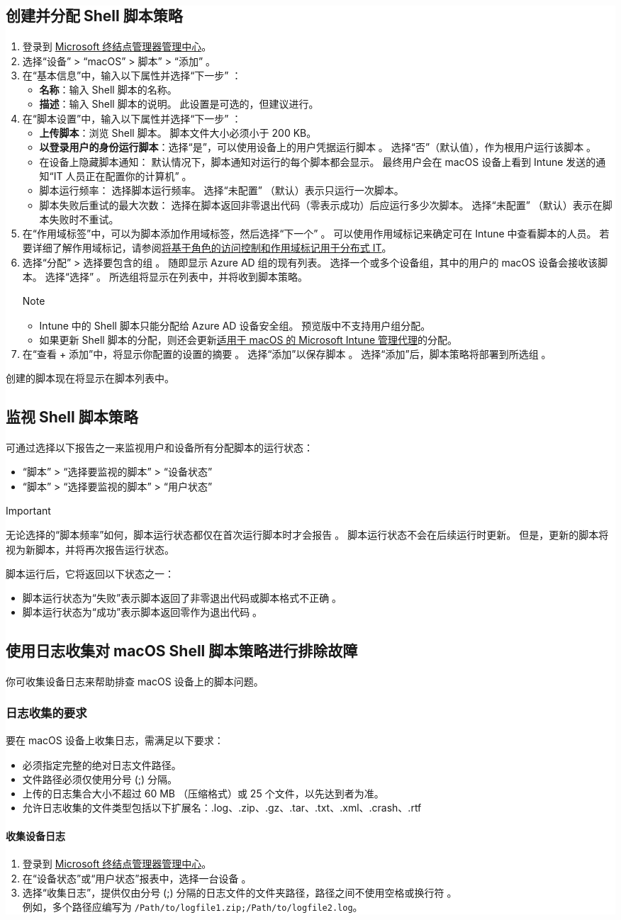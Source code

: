 ## <a name="create-and-assign-a-shell-script-policy"></a>创建并分配 Shell 脚本策略
1. 登录到 [Microsoft 终结点管理器管理中心](https://go.microsoft.com/fwlink/?linkid=2109431)。
2. 选择“设备” > “macOS” > 脚本” > “添加”     。
3. 在“基本信息”中，输入以下属性并选择“下一步”   ：
   - **名称**：输入 Shell 脚本的名称。
   - **描述**：输入 Shell 脚本的说明。 此设置是可选的，但建议进行。
4. 在“脚本设置”中，输入以下属性并选择“下一步”   ：
   - **上传脚本**：浏览 Shell 脚本。 脚本文件大小必须小于 200 KB。
   - **以登录用户的身份运行脚本**：选择“是”，可以使用设备上的用户凭据运行脚本  。 选择“否”（默认值），作为根用户运行该脚本  。 
   - 在设备上隐藏脚本通知：  默认情况下，脚本通知对运行的每个脚本都会显示。 最终用户会在 macOS 设备上看到 Intune 发送的通知“IT 人员正在配置你的计算机”  。
   - 脚本运行频率：  选择脚本运行频率。 选择“未配置”  （默认）表示只运行一次脚本。
   - 脚本失败后重试的最大次数：  选择在脚本返回非零退出代码（零表示成功）后应运行多少次脚本。 选择“未配置”  （默认）表示在脚本失败时不重试。
5. 在“作用域标签”中，可以为脚本添加作用域标签，然后选择“下一个”   。 可以使用作用域标记来确定可在 Intune 中查看脚本的人员。 若要详细了解作用域标记，请参阅[将基于角色的访问控制和作用域标记用于分布式 IT](../fundamentals/scope-tags.md)。
6. 选择“分配” >  选择要包含的组   。 随即显示 Azure AD 组的现有列表。 选择一个或多个设备组，其中的用户的 macOS 设备会接收该脚本。 选择“选择”  。 所选组将显示在列表中，并将收到脚本策略。
   > [!NOTE]
   > - Intune 中的 Shell 脚本只能分配给 Azure AD 设备安全组。 预览版中不支持用户组分配。 
   > - 如果更新 Shell 脚本的分配，则还会更新[适用于 macOS 的 Microsoft Intune 管理代理](macos-shell-scripts.md#microsoft-intune-management-agent-for-macos)的分配。
7. 在“查看 + 添加”中，将显示你配置的设置的摘要  。 选择“添加”以保存脚本  。 选择“添加”后，脚本策略将部署到所选组  。

创建的脚本现在将显示在脚本列表中。 

## <a name="monitor-a-shell-script-policy"></a>监视 Shell 脚本策略
可通过选择以下报告之一来监视用户和设备所有分配脚本的运行状态：
- “脚本” > “选择要监视的脚本” > “设备状态”   
- “脚本” > “选择要监视的脚本” > “用户状态”   

>[!IMPORTANT]
> 无论选择的“脚本频率”如何，脚本运行状态都仅在首次运行脚本时才会报告  。 脚本运行状态不会在后续运行时更新。 但是，更新的脚本将视为新脚本，并将再次报告运行状态。

脚本运行后，它将返回以下状态之一：
- 脚本运行状态为“失败”表示脚本返回了非零退出代码或脚本格式不正确  。 
- 脚本运行状态为“成功”表示脚本返回零作为退出代码  。 

## <a name="troubleshoot-macos-shell-script-policies-using-log-collection"></a>使用日志收集对 macOS Shell 脚本策略进行排除故障

你可收集设备日志来帮助排查 macOS 设备上的脚本问题。 

### <a name="requirements-for-log-collection"></a>日志收集的要求
要在 macOS 设备上收集日志，需满足以下要求：
- 必须指定完整的绝对日志文件路径。
- 文件路径必须仅使用分号 (;) 分隔。
- 上传的日志集合大小不超过 60 MB （压缩格式）或 25 个文件，以先达到者为准。
- 允许日志收集的文件类型包括以下扩展名：.log、.zip、.gz、.tar、.txt、.xml、.crash、.rtf 

#### <a name="collect-device-logs"></a>收集设备日志
1. 登录到 [Microsoft 终结点管理器管理中心](https://go.microsoft.com/fwlink/?linkid=2109431)。
2. 在“设备状态”或“用户状态”报表中，选择一台设备   。
3. 选择“收集日志”，提供仅由分号 (;) 分隔的日志文件的文件夹路径，路径之间不使用空格或换行符  。<br>例如，多个路径应编写为 `/Path/to/logfile1.zip;/Path/to/logfile2.log`。 
